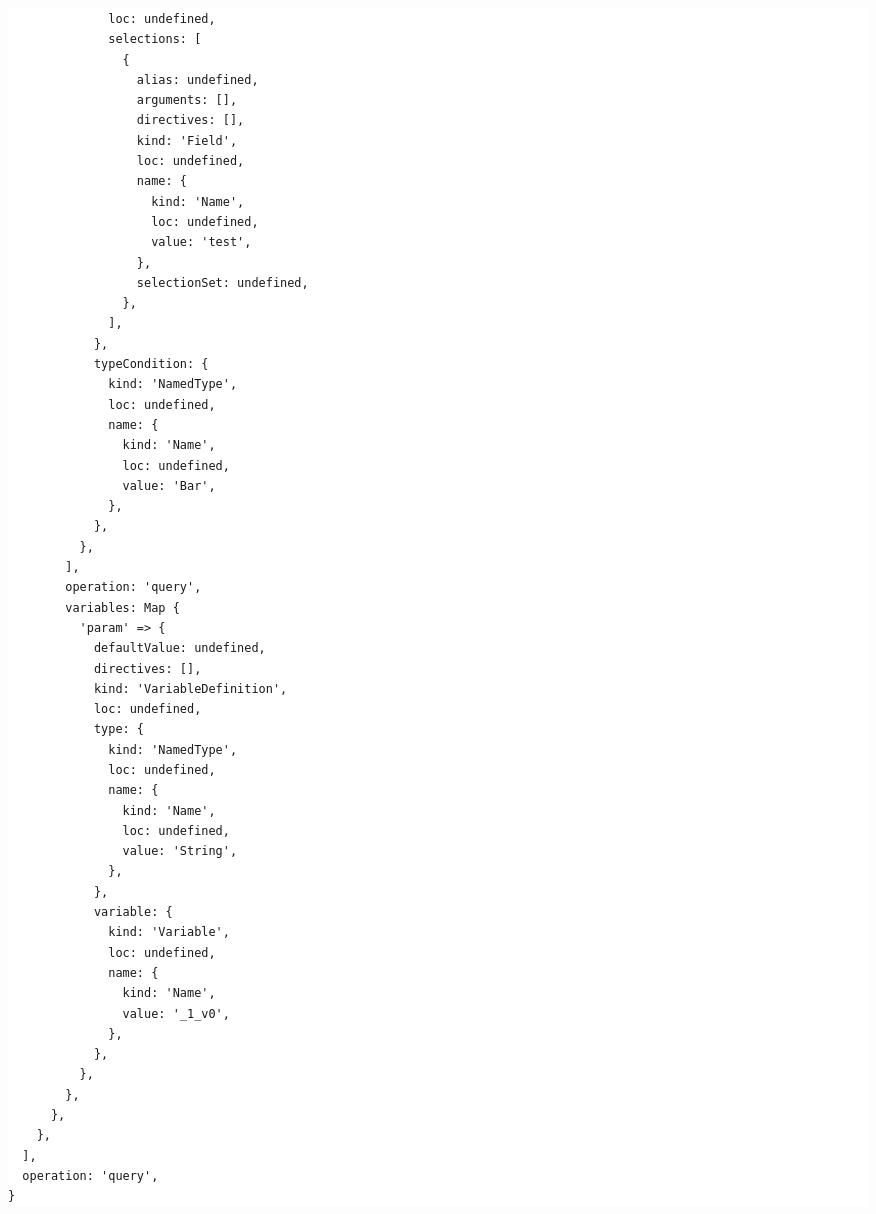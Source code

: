                   loc: undefined,
                  selections: [
                    {
                      alias: undefined,
                      arguments: [],
                      directives: [],
                      kind: 'Field',
                      loc: undefined,
                      name: {
                        kind: 'Name',
                        loc: undefined,
                        value: 'test',
                      },
                      selectionSet: undefined,
                    },
                  ],
                },
                typeCondition: {
                  kind: 'NamedType',
                  loc: undefined,
                  name: {
                    kind: 'Name',
                    loc: undefined,
                    value: 'Bar',
                  },
                },
              },
            ],
            operation: 'query',
            variables: Map {
              'param' => {
                defaultValue: undefined,
                directives: [],
                kind: 'VariableDefinition',
                loc: undefined,
                type: {
                  kind: 'NamedType',
                  loc: undefined,
                  name: {
                    kind: 'Name',
                    loc: undefined,
                    value: 'String',
                  },
                },
                variable: {
                  kind: 'Variable',
                  loc: undefined,
                  name: {
                    kind: 'Name',
                    value: '_1_v0',
                  },
                },
              },
            },
          },
        },
      ],
      operation: 'query',
    }
